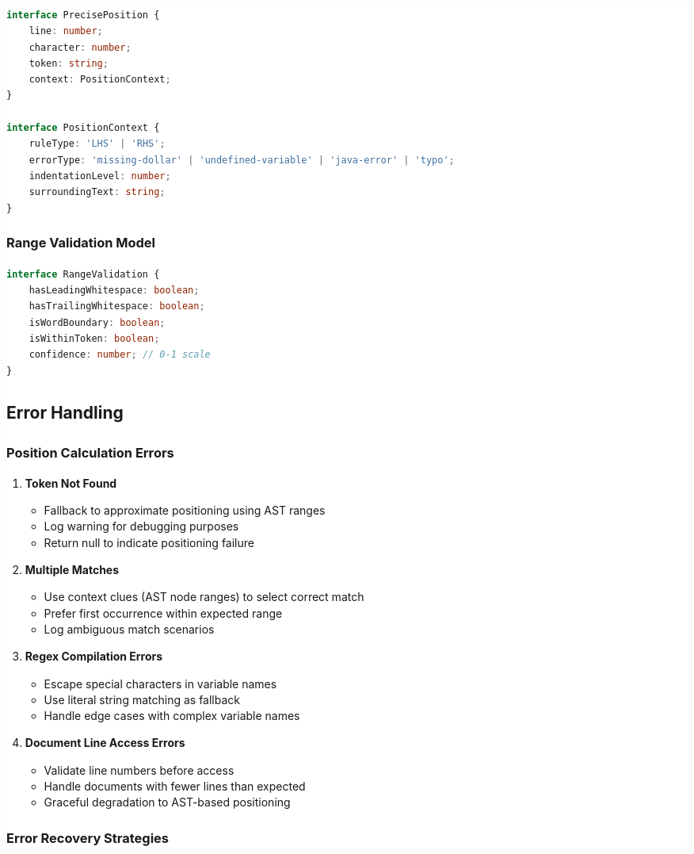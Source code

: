 ```typescript
interface PrecisePosition {
    line: number;
    character: number;
    token: string;
    context: PositionContext;
}

interface PositionContext {
    ruleType: 'LHS' | 'RHS';
    errorType: 'missing-dollar' | 'undefined-variable' | 'java-error' | 'typo';
    indentationLevel: number;
    surroundingText: string;
}
```

### Range Validation Model

```typescript
interface RangeValidation {
    hasLeadingWhitespace: boolean;
    hasTrailingWhitespace: boolean;
    isWordBoundary: boolean;
    isWithinToken: boolean;
    confidence: number; // 0-1 scale
}
```

## Error Handling

### Position Calculation Errors

1. **Token Not Found**
   - Fallback to approximate positioning using AST ranges
   - Log warning for debugging purposes
   - Return null to indicate positioning failure

2. **Multiple Matches**
   - Use context clues (AST node ranges) to select correct match
   - Prefer first occurrence within expected range
   - Log ambiguous match scenarios

3. **Regex Compilation Errors**
   - Escape special characters in variable names
   - Use literal string matching as fallback
   - Handle edge cases with complex variable names

4. **Document Line Access Errors**
   - Validate line numbers before access
   - Handle documents with fewer lines than expected
   - Graceful degradation to AST-based positioning

### Error Recovery Strategies
